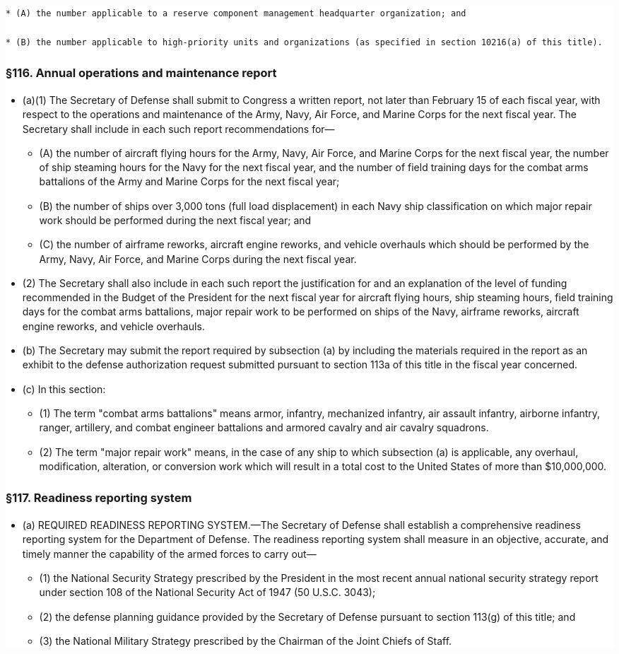     * (A) the number applicable to a reserve component management headquarter organization; and

    * (B) the number applicable to high-priority units and organizations (as specified in section 10216(a) of this title).

### §116. Annual operations and maintenance report
* (a)(1) The Secretary of Defense shall submit to Congress a written report, not later than February 15 of each fiscal year, with respect to the operations and maintenance of the Army, Navy, Air Force, and Marine Corps for the next fiscal year. The Secretary shall include in each such report recommendations for—

  * (A) the number of aircraft flying hours for the Army, Navy, Air Force, and Marine Corps for the next fiscal year, the number of ship steaming hours for the Navy for the next fiscal year, and the number of field training days for the combat arms battalions of the Army and Marine Corps for the next fiscal year;

  * (B) the number of ships over 3,000 tons (full load displacement) in each Navy ship classification on which major repair work should be performed during the next fiscal year; and

  * (C) the number of airframe reworks, aircraft engine reworks, and vehicle overhauls which should be performed by the Army, Navy, Air Force, and Marine Corps during the next fiscal year.


* (2) The Secretary shall also include in each such report the justification for and an explanation of the level of funding recommended in the Budget of the President for the next fiscal year for aircraft flying hours, ship steaming hours, field training days for the combat arms battalions, major repair work to be performed on ships of the Navy, airframe reworks, aircraft engine reworks, and vehicle overhauls.

* (b) The Secretary may submit the report required by subsection (a) by including the materials required in the report as an exhibit to the defense authorization request submitted pursuant to section 113a of this title in the fiscal year concerned.

* (c) In this section:

  * (1) The term "combat arms battalions" means armor, infantry, mechanized infantry, air assault infantry, airborne infantry, ranger, artillery, and combat engineer battalions and armored cavalry and air cavalry squadrons.

  * (2) The term "major repair work" means, in the case of any ship to which subsection (a) is applicable, any overhaul, modification, alteration, or conversion work which will result in a total cost to the United States of more than $10,000,000.

### §117. Readiness reporting system
* (a) REQUIRED READINESS REPORTING SYSTEM.—The Secretary of Defense shall establish a comprehensive readiness reporting system for the Department of Defense. The readiness reporting system shall measure in an objective, accurate, and timely manner the capability of the armed forces to carry out—

  * (1) the National Security Strategy prescribed by the President in the most recent annual national security strategy report under section 108 of the National Security Act of 1947 (50 U.S.C. 3043);

  * (2) the defense planning guidance provided by the Secretary of Defense pursuant to section 113(g) of this title; and

  * (3) the National Military Strategy prescribed by the Chairman of the Joint Chiefs of Staff.

